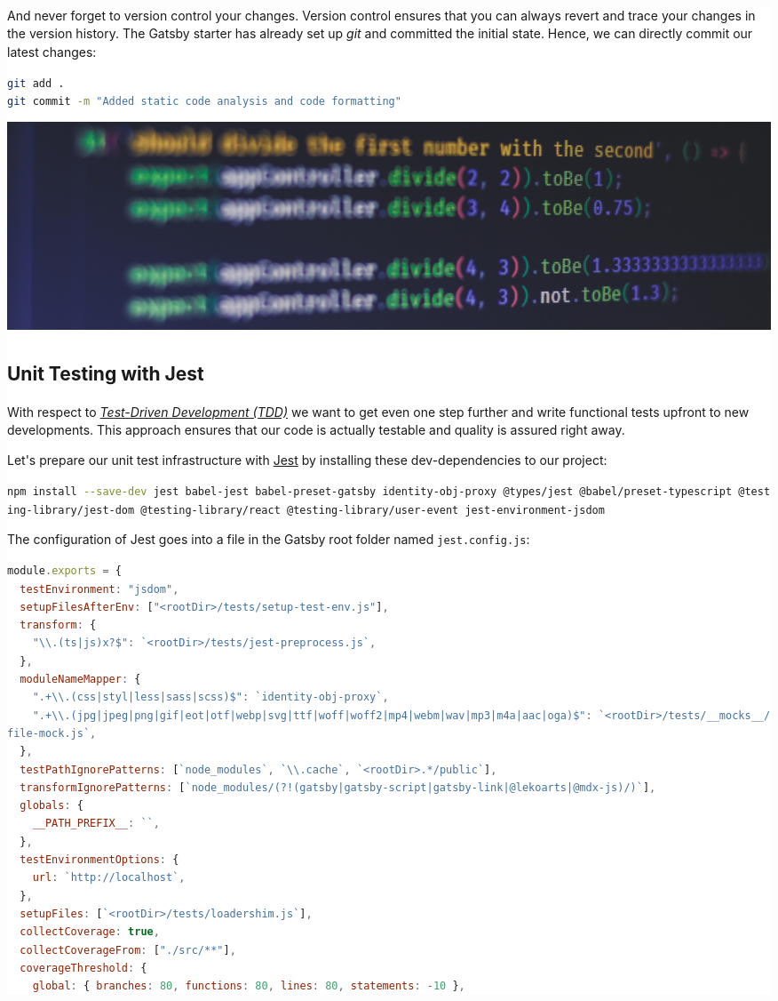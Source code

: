 And never forget to version control your changes.
Version control ensures that you can always revert and trace your changes in the version history.
The Gatsby starter has already set up _git_ and committed the initial state.
Hence, we can directly commit our latest changes:

```bash
git add .
git commit -m "Added static code analysis and code formatting"
```

![Husky](./ferenc-almasi-EWLHA4T-mso-unsplash_mod.jpg)

## Unit Testing with Jest

With respect to _[Test-Driven Development (TDD)](https://en.wikipedia.org/wiki/Test-driven_development)_ we want to get even one step further and write functional tests upfront to new developments.
This approach ensures that our code is actually testable and quality is assured right away.

Let's prepare our unit test infrastructure with [Jest](https://jestjs.io) by installing these dev-dependencies to our project:

```bash
npm install --save-dev jest babel-jest babel-preset-gatsby identity-obj-proxy @types/jest @babel/preset-typescript @testing-library/jest-dom @testing-library/react @testing-library/user-event jest-environment-jsdom
```

The configuration of Jest goes into a file in the Gatsby root folder named `jest.config.js`:

```js title=/jest.config.js withLineNumbers
module.exports = {
  testEnvironment: "jsdom",
  setupFilesAfterEnv: ["<rootDir>/tests/setup-test-env.js"],
  transform: {
    "\\.(ts|js)x?$": `<rootDir>/tests/jest-preprocess.js`,
  },
  moduleNameMapper: {
    ".+\\.(css|styl|less|sass|scss)$": `identity-obj-proxy`,
    ".+\\.(jpg|jpeg|png|gif|eot|otf|webp|svg|ttf|woff|woff2|mp4|webm|wav|mp3|m4a|aac|oga)$": `<rootDir>/tests/__mocks__/file-mock.js`,
  },
  testPathIgnorePatterns: [`node_modules`, `\\.cache`, `<rootDir>.*/public`],
  transformIgnorePatterns: [`node_modules/(?!(gatsby|gatsby-script|gatsby-link|@lekoarts|@mdx-js)/)`],
  globals: {
    __PATH_PREFIX__: ``,
  },
  testEnvironmentOptions: {
    url: `http://localhost`,
  },
  setupFiles: [`<rootDir>/tests/loadershim.js`],
  collectCoverage: true,
  collectCoverageFrom: ["./src/**"],
  coverageThreshold: {
    global: { branches: 80, functions: 80, lines: 80, statements: -10 },
```